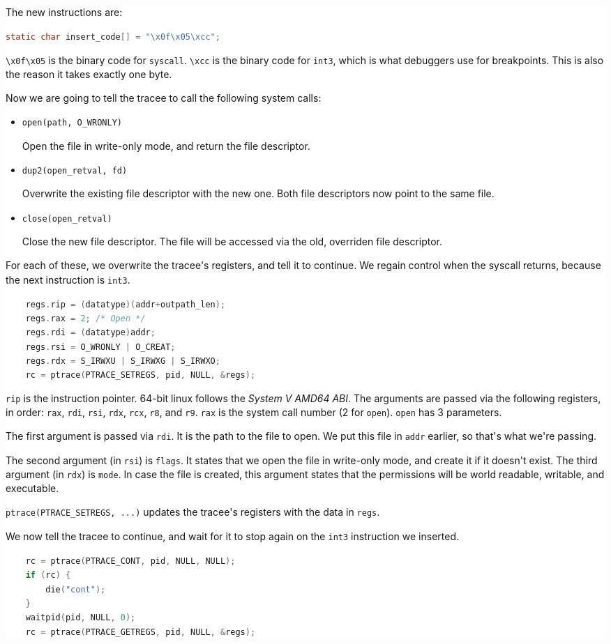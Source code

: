 The new instructions are:
```C
static char insert_code[] = "\x0f\x05\xcc";
```

`\x0f\x05` is the binary code for `syscall`. `\xcc` is the binary code for
`int3`, which is what debuggers use for breakpoints. This is also the reason
it takes exactly one byte.

Now we are going to tell the tracee to call the following system calls:

* `open(path, O_WRONLY)`

  Open the file in write-only mode, and return the file descriptor.

* `dup2(open_retval, fd)`

  Overwrite the existing file descriptor with the new one. Both file
  descriptors now point to the same file.

* `close(open_retval)`

  Close the new file descriptor. The file will be accessed via the old,
  overriden file descriptor.

For each of these, we overwrite the tracee's registers, and tell it
to continue.  We regain control when the syscall returns, because the
next instruction is `int3`.

```C
	regs.rip = (datatype)(addr+outpath_len);
	regs.rax = 2; /* Open */
	regs.rdi = (datatype)addr;
	regs.rsi = O_WRONLY | O_CREAT;
	regs.rdx = S_IRWXU | S_IRWXG | S_IRWXO;
	rc = ptrace(PTRACE_SETREGS, pid, NULL, &regs);
```

`rip` is the instruction pointer. 64-bit linux follows the _System V
AMD64 ABI_.  The arguments are passed via the following registers,
in order: `rax`, `rdi`, `rsi`, `rdx`, `rcx`, `r8`, and `r9`. `rax`
is the system call number (2 for `open`).  `open` has 3 parameters.

The first argument is passed via `rdi`. It is the path to the file to open.
We put this file in `addr` earlier, so that's what we're passing.

The second argument (in `rsi`) is `flags`. It states that we open the file
in write-only mode, and create it if it doesn't exist.  The third argument
(in `rdx`) is `mode`.  In case the file is created, this argument states
that the permissions will be world readable, writable, and executable.

`ptrace(PTRACE_SETREGS, ...)` updates the tracee's registers with the data
in `regs`.

We now tell the tracee to continue, and wait for it to stop again on the `int3`
instruction we inserted.

```C
	rc = ptrace(PTRACE_CONT, pid, NULL, NULL);
	if (rc) {
		die("cont");
	}
	waitpid(pid, NULL, 0);
	rc = ptrace(PTRACE_GETREGS, pid, NULL, &regs);
```
